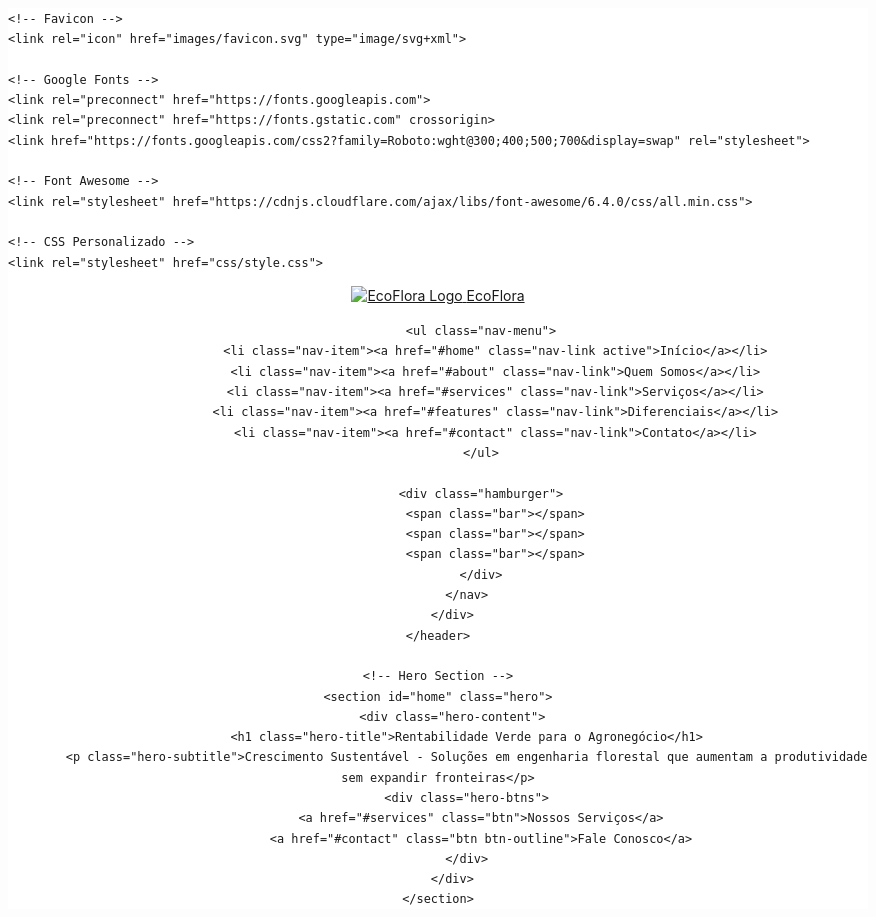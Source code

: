 <!DOCTYPE html>
<html lang="pt-br">
<head>
    <meta charset="UTF-8">
    <meta name="viewport" content="width=device-width, initial-scale=1.0">
    <title>EcoooFlora - Engenharia Florestal e Consultoria Ambiental</title>
    <meta name="description" content="Soluções em engenharia florestal e consultoria ambiental com foco em rentabilidade verde. Aumente a produtividade de suas áreas sem expandir fronteiras.">
    
    <!-- Favicon -->
    <link rel="icon" href="images/favicon.svg" type="image/svg+xml">
    
    <!-- Google Fonts -->
    <link rel="preconnect" href="https://fonts.googleapis.com">
    <link rel="preconnect" href="https://fonts.gstatic.com" crossorigin>
    <link href="https://fonts.googleapis.com/css2?family=Roboto:wght@300;400;500;700&display=swap" rel="stylesheet">
    
    <!-- Font Awesome -->
    <link rel="stylesheet" href="https://cdnjs.cloudflare.com/ajax/libs/font-awesome/6.4.0/css/all.min.css">
    
    <!-- CSS Personalizado -->
    <link rel="stylesheet" href="css/style.css">
</head>
<body>
    <!-- Header -->
    <header class="header">
        <div class="container">
            <nav class="navbar">
                <a href="#" class="logo">
                    <img src="images/logo.svg" alt="EcoFlora Logo">
                    <span class="logo-text">EcoFlora</span>
                </a>
                
                <ul class="nav-menu">
                    <li class="nav-item"><a href="#home" class="nav-link active">Início</a></li>
                    <li class="nav-item"><a href="#about" class="nav-link">Quem Somos</a></li>
                    <li class="nav-item"><a href="#services" class="nav-link">Serviços</a></li>
                    <li class="nav-item"><a href="#features" class="nav-link">Diferenciais</a></li>
                    <li class="nav-item"><a href="#contact" class="nav-link">Contato</a></li>
                </ul>
                
                <div class="hamburger">
                    <span class="bar"></span>
                    <span class="bar"></span>
                    <span class="bar"></span>
                </div>
            </nav>
        </div>
    </header>

    <!-- Hero Section -->
    <section id="home" class="hero">
        <div class="hero-content">
            <h1 class="hero-title">Rentabilidade Verde para o Agronegócio</h1>
            <p class="hero-subtitle">Crescimento Sustentável - Soluções em engenharia florestal que aumentam a produtividade sem expandir fronteiras</p>
            <div class="hero-btns">
                <a href="#services" class="btn">Nossos Serviços</a>
                <a href="#contact" class="btn btn-outline">Fale Conosco</a>
            </div>
        </div>
    </section>
